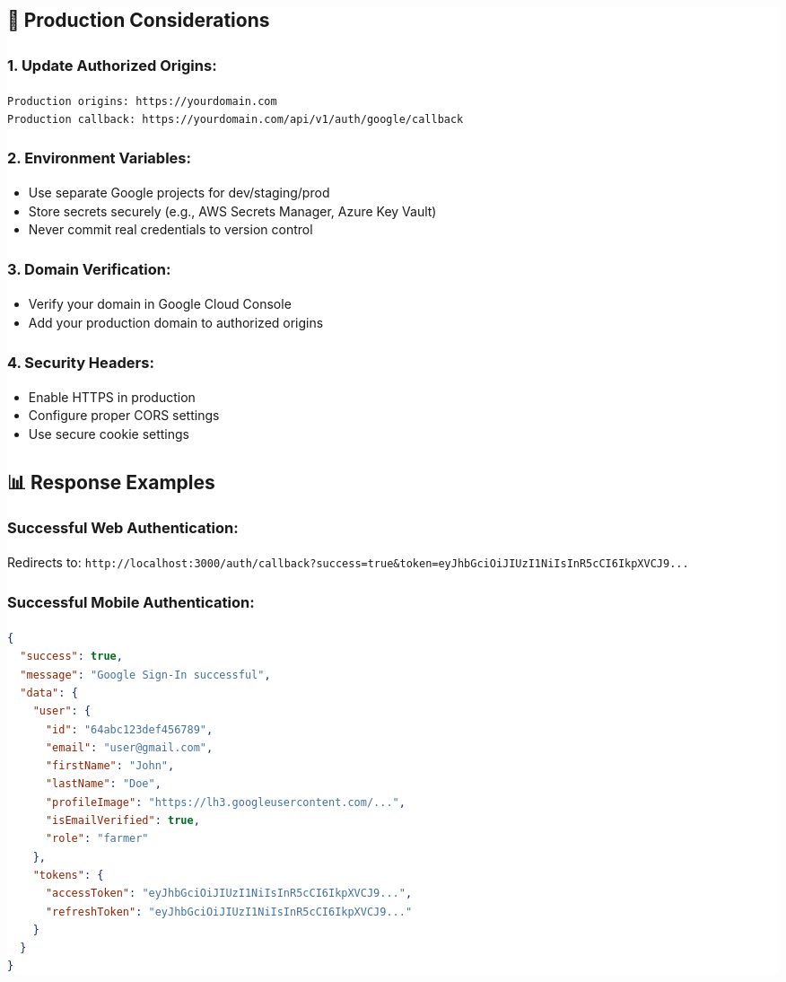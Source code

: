 ## 🚨 Production Considerations

### 1. **Update Authorized Origins**:
```
Production origins: https://yourdomain.com
Production callback: https://yourdomain.com/api/v1/auth/google/callback
```

### 2. **Environment Variables**:
- Use separate Google projects for dev/staging/prod
- Store secrets securely (e.g., AWS Secrets Manager, Azure Key Vault)
- Never commit real credentials to version control

### 3. **Domain Verification**:
- Verify your domain in Google Cloud Console
- Add your production domain to authorized origins

### 4. **Security Headers**:
- Enable HTTPS in production
- Configure proper CORS settings
- Use secure cookie settings

## 📊 Response Examples

### Successful Web Authentication:
Redirects to: `http://localhost:3000/auth/callback?success=true&token=eyJhbGciOiJIUzI1NiIsInR5cCI6IkpXVCJ9...`

### Successful Mobile Authentication:
```json
{
  "success": true,
  "message": "Google Sign-In successful",
  "data": {
    "user": {
      "id": "64abc123def456789",
      "email": "user@gmail.com",
      "firstName": "John",
      "lastName": "Doe",
      "profileImage": "https://lh3.googleusercontent.com/...",
      "isEmailVerified": true,
      "role": "farmer"
    },
    "tokens": {
      "accessToken": "eyJhbGciOiJIUzI1NiIsInR5cCI6IkpXVCJ9...",
      "refreshToken": "eyJhbGciOiJIUzI1NiIsInR5cCI6IkpXVCJ9..."
    }
  }
}
```
